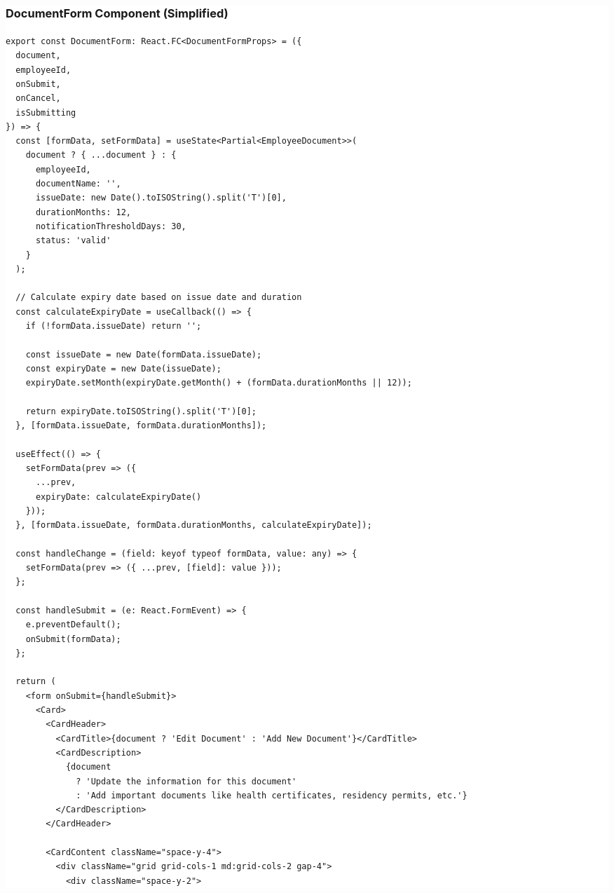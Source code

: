 ### DocumentForm Component (Simplified)

```tsx
export const DocumentForm: React.FC<DocumentFormProps> = ({
  document,
  employeeId,
  onSubmit,
  onCancel,
  isSubmitting
}) => {
  const [formData, setFormData] = useState<Partial<EmployeeDocument>>(
    document ? { ...document } : {
      employeeId,
      documentName: '',
      issueDate: new Date().toISOString().split('T')[0],
      durationMonths: 12,
      notificationThresholdDays: 30,
      status: 'valid'
    }
  );
  
  // Calculate expiry date based on issue date and duration
  const calculateExpiryDate = useCallback(() => {
    if (!formData.issueDate) return '';
    
    const issueDate = new Date(formData.issueDate);
    const expiryDate = new Date(issueDate);
    expiryDate.setMonth(expiryDate.getMonth() + (formData.durationMonths || 12));
    
    return expiryDate.toISOString().split('T')[0];
  }, [formData.issueDate, formData.durationMonths]);
  
  useEffect(() => {
    setFormData(prev => ({
      ...prev,
      expiryDate: calculateExpiryDate()
    }));
  }, [formData.issueDate, formData.durationMonths, calculateExpiryDate]);
  
  const handleChange = (field: keyof typeof formData, value: any) => {
    setFormData(prev => ({ ...prev, [field]: value }));
  };
  
  const handleSubmit = (e: React.FormEvent) => {
    e.preventDefault();
    onSubmit(formData);
  };
  
  return (
    <form onSubmit={handleSubmit}>
      <Card>
        <CardHeader>
          <CardTitle>{document ? 'Edit Document' : 'Add New Document'}</CardTitle>
          <CardDescription>
            {document 
              ? 'Update the information for this document' 
              : 'Add important documents like health certificates, residency permits, etc.'}
          </CardDescription>
        </CardHeader>
        
        <CardContent className="space-y-4">
          <div className="grid grid-cols-1 md:grid-cols-2 gap-4">
            <div className="space-y-2">
```